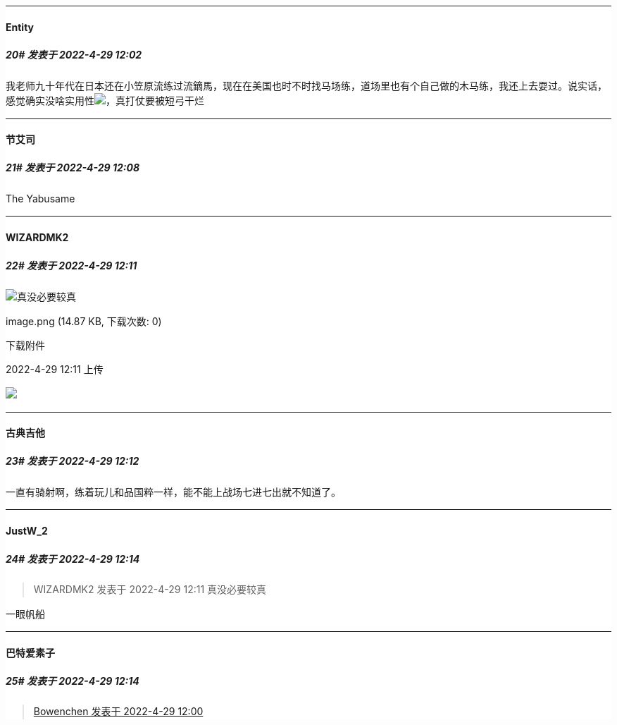 *****

####  Entity  
##### 20#       发表于 2022-4-29 12:02

我老师九十年代在日本还在小笠原流练过流鏑馬，现在在美国也时不时找马场练，道场里也有个自己做的木马练，我还上去耍过。说实话，感觉确实没啥实用性<img src="https://static.saraba1st.com/image/smiley/face2017/067.png" referrerpolicy="no-referrer">，真打仗要被短弓干烂

*****

####  节艾司  
##### 21#       发表于 2022-4-29 12:08

The Yabusame

*****

####  WIZARDMK2  
##### 22#       发表于 2022-4-29 12:11

<img src="https://static.saraba1st.com/image/smiley/face2017/067.png" referrerpolicy="no-referrer">真没必要较真

image.png
(14.87 KB, 下载次数: 0)

下载附件

2022-4-29 12:11 上传

<img src="https://img.saraba1st.com/forum/202204/29/121122s22hlsgoh5aasags.png" referrerpolicy="no-referrer">

*****

####  古典吉他  
##### 23#       发表于 2022-4-29 12:12

一直有骑射啊，练着玩儿和品国粹一样，能不能上战场七进七出就不知道了。

*****

####  JustW_2  
##### 24#       发表于 2022-4-29 12:14

<blockquote>WIZARDMK2 发表于 2022-4-29 12:11
真没必要较真</blockquote>
一眼帆船

*****

####  巴特爱素子  
##### 25#       发表于 2022-4-29 12:14

<blockquote><a href="httphttps://bbs.saraba1st.com/2b/forum.php?mod=redirect&amp;goto=findpost&amp;pid=55630933&amp;ptid=2066988" target="_blank">Bowenchen 发表于 2022-4-29 12:00</a>
